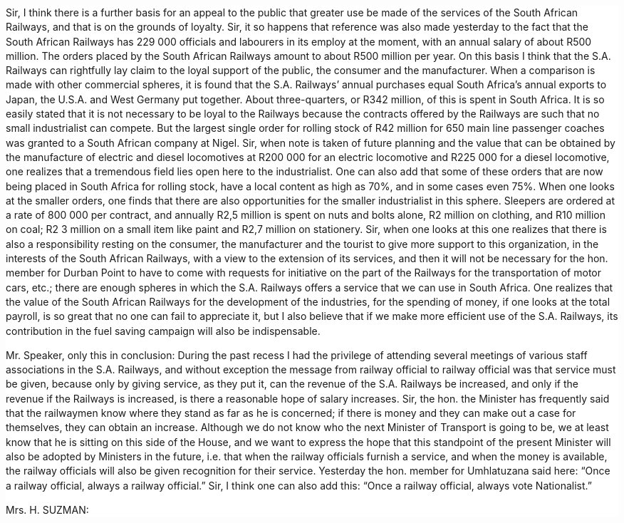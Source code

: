 <p>Sir, I think there is a further basis for an appeal to the public that greater use be made of the services of the South African Railways, and that is on the grounds of loyalty. Sir, it so happens that reference was also made yesterday to the fact that the South African Railways has 229 000 officials and labourers in its employ at the moment, with an annual salary of about R500 million. The orders placed by the South African Railways amount to about R500 million per year. On this basis I think that the S.A. Railways can rightfully lay claim to the loyal support of the public, the consumer and the manufacturer. When a comparison is made with other commercial spheres, it is found that the <span class="col_591-592" refersTo="page_0307"/>S.A. Railways&#x2019; annual purchases equal South Africa&#x2019;s annual exports to Japan, the U.S.A. and West Germany put together. About three-quarters, or R342 million, of this is spent in South Africa. It is so easily stated that it is not necessary to be loyal to the Railways because the contracts offered by the Railways are such that no small industrialist can compete. But the largest single order for rolling stock of R42 million for 650 main line passenger coaches was granted to a South African company at Nigel. Sir, when note is taken of future planning and the value that can be obtained by the manufacture of electric and diesel locomotives at R200 000 for an electric locomotive and R225 000 for a diesel locomotive, one realizes that a tremendous field lies open here to the industrialist. One can also add that some of these orders that are now being placed in South Africa for rolling stock, have a local content as high as 70%, and in some cases even 75%. When one looks at the smaller orders, one finds that there are also opportunities for the smaller industrialist in this sphere. Sleepers are ordered at a rate of 800 000 per contract, and annually R2,5 million is spent on nuts and bolts alone, R2 million on clothing, and R10 million on coal; R2 3 million on a small item like paint and R2,7 million on stationery. Sir, when one looks at this one realizes that there is also a responsibility resting on the consumer, the manufacturer and the tourist to give more support to this organization, in the interests of the South African Railways, with a view to the extension of its services, and then it will not be necessary for the hon. member for Durban Point to have to come with requests for initiative on the part of the Railways for the transportation of motor cars, etc.; there are enough spheres in which the S.A. Railways offers a service that we can use in South Africa. One realizes that the value of the South African Railways for the development of the industries, for the spending of money, if one looks at the total payroll, is so great that no one can fail to appreciate it, but I also believe that if we make more efficient use of the S.A. Railways, its contribution in the fuel saving campaign will also be indispensable.</p>

<p>Mr. Speaker, only this in conclusion: During the past recess I had the privilege of attending several meetings of various staff associations in the S.A. Railways, and without exception the message from railway official to railway official was that service must be given, because only by giving service, as they put it, can the revenue of the S.A. Railways be increased, and only if the revenue if the Railways is increased, is there a reasonable hope of salary increases. Sir, the hon. the Minister has frequently said that the railwaymen know where they stand as far as he is concerned; if there is money and they can make out a case for themselves, they can obtain an increase. Although we do not know who the next Minister of Transport is going to be, we at least know that he is sitting on this side of the House, and we want to express the hope that this standpoint of the present Minister will also be adopted by Ministers in the future, i.e. that when the railway officials furnish a service, and when the money is available, the railway officials will also be given recognition for their service. Yesterday the hon. member for Umhlatuzana said here: &#x201C;Once a railway official, always a railway official.&#x201D; Sir, I think one can also add this: &#x201C;Once a railway official, always vote Nationalist.&#x201D;</p>

</speech>

<speech by="#suzman">

<from>Mrs. <person refersTo="hansard_za">H. SUZMAN</person>:</from>
